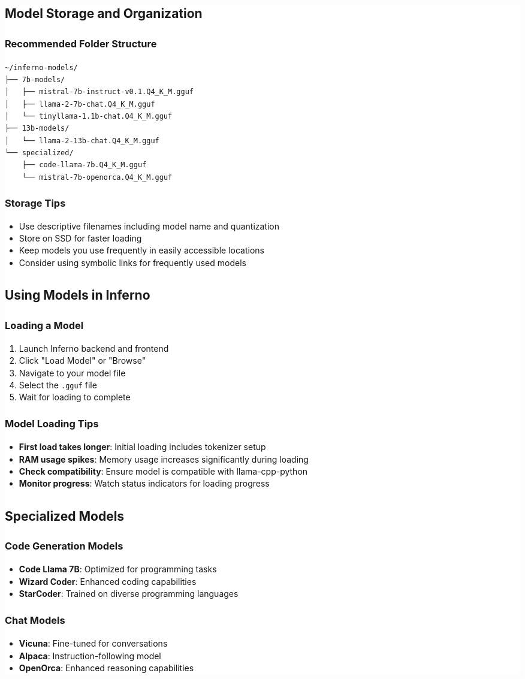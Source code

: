 ## Model Storage and Organization

### Recommended Folder Structure
```
~/inferno-models/
├── 7b-models/
│   ├── mistral-7b-instruct-v0.1.Q4_K_M.gguf
│   ├── llama-2-7b-chat.Q4_K_M.gguf
│   └── tinyllama-1.1b-chat.Q4_K_M.gguf
├── 13b-models/
│   └── llama-2-13b-chat.Q4_K_M.gguf
└── specialized/
    ├── code-llama-7b.Q4_K_M.gguf
    └── mistral-7b-openorca.Q4_K_M.gguf
```

### Storage Tips
- Use descriptive filenames including model name and quantization
- Store on SSD for faster loading
- Keep models you use frequently in easily accessible locations
- Consider using symbolic links for frequently used models

## Using Models in Inferno

### Loading a Model
1. Launch Inferno backend and frontend
2. Click "Load Model" or "Browse"
3. Navigate to your model file
4. Select the `.gguf` file
5. Wait for loading to complete

### Model Loading Tips
- **First load takes longer**: Initial loading includes tokenizer setup
- **RAM usage spikes**: Memory usage increases significantly during loading
- **Check compatibility**: Ensure model is compatible with llama-cpp-python
- **Monitor progress**: Watch status indicators for loading progress

## Specialized Models

### Code Generation Models
- **Code Llama 7B**: Optimized for programming tasks
- **Wizard Coder**: Enhanced coding capabilities
- **StarCoder**: Trained on diverse programming languages

### Chat Models
- **Vicuna**: Fine-tuned for conversations
- **Alpaca**: Instruction-following model
- **OpenOrca**: Enhanced reasoning capabilities
